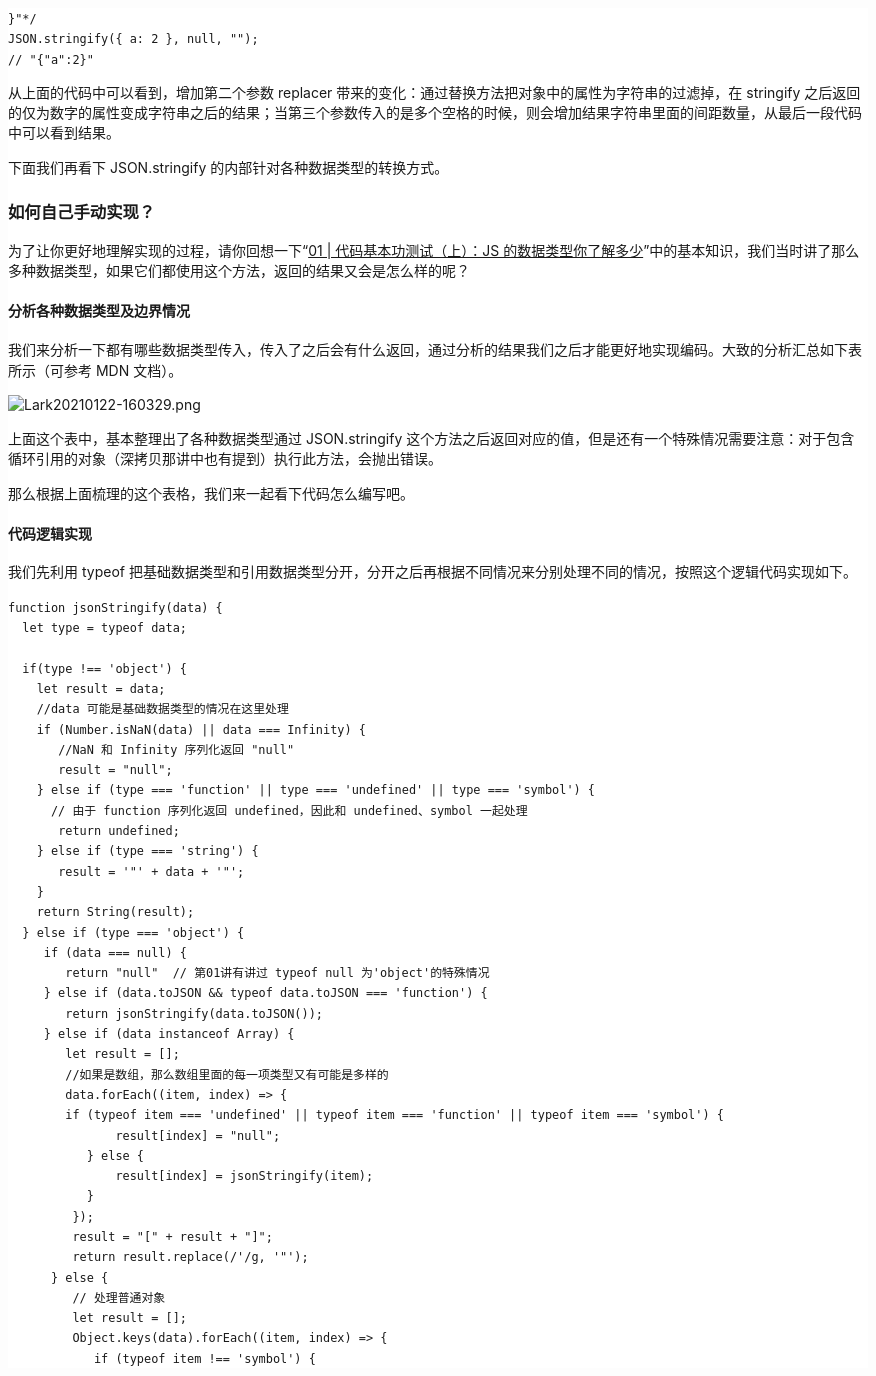     }"*/
    JSON.stringify({ a: 2 }, null, "");
    // "{"a":2}"
    

从上面的代码中可以看到，增加第二个参数 replacer 带来的变化：通过替换方法把对象中的属性为字符串的过滤掉，在 stringify 之后返回的仅为数字的属性变成字符串之后的结果；当第三个参数传入的是多个空格的时候，则会增加结果字符串里面的间距数量，从最后一段代码中可以看到结果。

下面我们再看下 JSON.stringify 的内部针对各种数据类型的转换方式。

### 如何自己手动实现？

为了让你更好地理解实现的过程，请你回想一下“[01 | 代码基本功测试（上）：JS 的数据类型你了解多少](https://kaiwu.lagou.com/course/courseInfo.htm?courseId=601&sid=20-h5Url-0#/detail/pc?id=6174)”中的基本知识，我们当时讲了那么多种数据类型，如果它们都使用这个方法，返回的结果又会是怎么样的呢？

#### 分析各种数据类型及边界情况

我们来分析一下都有哪些数据类型传入，传入了之后会有什么返回，通过分析的结果我们之后才能更好地实现编码。大致的分析汇总如下表所示（可参考 MDN 文档）。

![Lark20210122-160329.png](https://s0.lgstatic.com/i/image/M00/90/40/Ciqc1GAKhuuASWc7AAHWTgdfPTc220.png)

上面这个表中，基本整理出了各种数据类型通过 JSON.stringify 这个方法之后返回对应的值，但是还有一个特殊情况需要注意：对于包含循环引用的对象（深拷贝那讲中也有提到）执行此方法，会抛出错误。

那么根据上面梳理的这个表格，我们来一起看下代码怎么编写吧。

#### 代码逻辑实现

我们先利用 typeof 把基础数据类型和引用数据类型分开，分开之后再根据不同情况来分别处理不同的情况，按照这个逻辑代码实现如下。

    function jsonStringify(data) {
      let type = typeof data;
    
      if(type !== 'object') {
        let result = data;
        //data 可能是基础数据类型的情况在这里处理
        if (Number.isNaN(data) || data === Infinity) {
           //NaN 和 Infinity 序列化返回 "null"
           result = "null";
        } else if (type === 'function' || type === 'undefined' || type === 'symbol') {
          // 由于 function 序列化返回 undefined，因此和 undefined、symbol 一起处理
           return undefined;
        } else if (type === 'string') {
           result = '"' + data + '"';
        }
        return String(result);
      } else if (type === 'object') {
         if (data === null) {
            return "null"  // 第01讲有讲过 typeof null 为'object'的特殊情况
         } else if (data.toJSON && typeof data.toJSON === 'function') {
            return jsonStringify(data.toJSON());
         } else if (data instanceof Array) {
            let result = [];
            //如果是数组，那么数组里面的每一项类型又有可能是多样的
            data.forEach((item, index) => {
            if (typeof item === 'undefined' || typeof item === 'function' || typeof item === 'symbol') {
                   result[index] = "null";
               } else {
                   result[index] = jsonStringify(item);
               }
             });
             result = "[" + result + "]";
             return result.replace(/'/g, '"');
          } else {
             // 处理普通对象
             let result = [];
             Object.keys(data).forEach((item, index) => {
                if (typeof item !== 'symbol') {